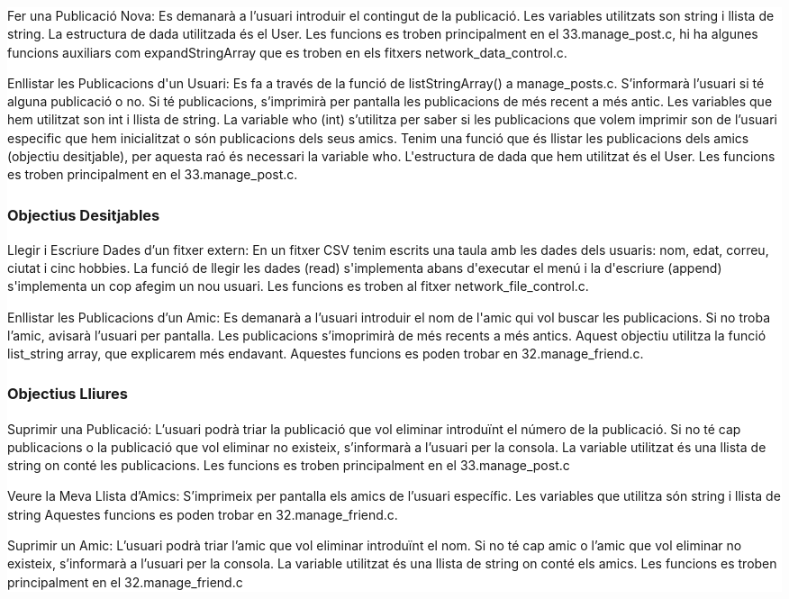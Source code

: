 Fer una Publicació Nova: 
Es demanarà a l’usuari introduir el contingut de la publicació. Les 
variables utilitzats son string i llista de string. La estructura de dada utilitzada és el User. Les funcions es troben 
principalment en el 33.manage_post.c,  hi ha algunes funcions auxiliars com expandStringArray que es troben en els 
fitxers network_data_control.c. 

Enllistar les Publicacions d'un Usuari: 
Es fa a través de la funció de listStringArray() a manage_posts.c.
S’informarà l’usuari si té alguna publicació o no. 
Si té publicacions, s’imprimirà per pantalla les publicacions de més recent a més antic. 
Les variables que hem utilitzat son int i llista de string. La variable who (int) s’utilitza per saber si les publicacions que volem 
imprimir son de l’usuari especific que hem inicialitzat o són publicacions dels seus amics. Tenim una funció que és 
llistar les publicacions dels amics (objectiu desitjable), per aquesta raó és necessari la variable who. 
L'estructura de dada que hem utilitzat és el User. Les funcions es troben principalment en el 33.manage_post.c.

### Objectius Desitjables

Llegir i Escriure Dades d’un fitxer extern: 
En un fitxer CSV tenim escrits una taula amb les dades dels usuaris: nom,
edat, correu, ciutat i cinc hobbies. La funció de llegir les dades (read) s'implementa abans d'executar el menú i 
la d'escriure (append) s'implementa un cop afegim un nou usuari. Les funcions es troben al fitxer network_file_control.c.

Enllistar les Publicacions d’un Amic: 
Es demanarà a l’usuari introduir el nom de l'amic qui vol buscar
les publicacions. Si no troba l’amic, avisarà l’usuari per pantalla. Les publicacions s’imoprimirà de més recents a
més antics. Aquest objectiu utilitza la funció list_string array, que explicarem més endavant. Aquestes funcions es
poden trobar en 32.manage_friend.c.

### Objectius Lliures

Suprimir una Publicació: 
L’usuari podrà triar la publicació que vol eliminar introduïnt el
número de la publicació. Si no té cap publicacions o la publicació que vol eliminar no existeix, s’informarà a
l’usuari per la consola. La variable utilitzat és una llista de string on conté les publicacions. Les funcions es
troben principalment en el 33.manage_post.c


Veure la Meva Llista d’Amics: 
S’imprimeix per pantalla els amics de l’usuari específic. Les variables
que utilitza són string i llista de string Aquestes funcions es poden trobar en 32.manage_friend.c.

Suprimir un Amic: 
L’usuari podrà triar l’amic que vol eliminar introduïnt el nom. Si no té cap amic
o l’amic que vol eliminar no existeix, s’informarà a l’usuari per la consola.
La variable utilitzat és una llista de string on conté els amics. Les funcions es troben principalment en el
32.manage_friend.c

